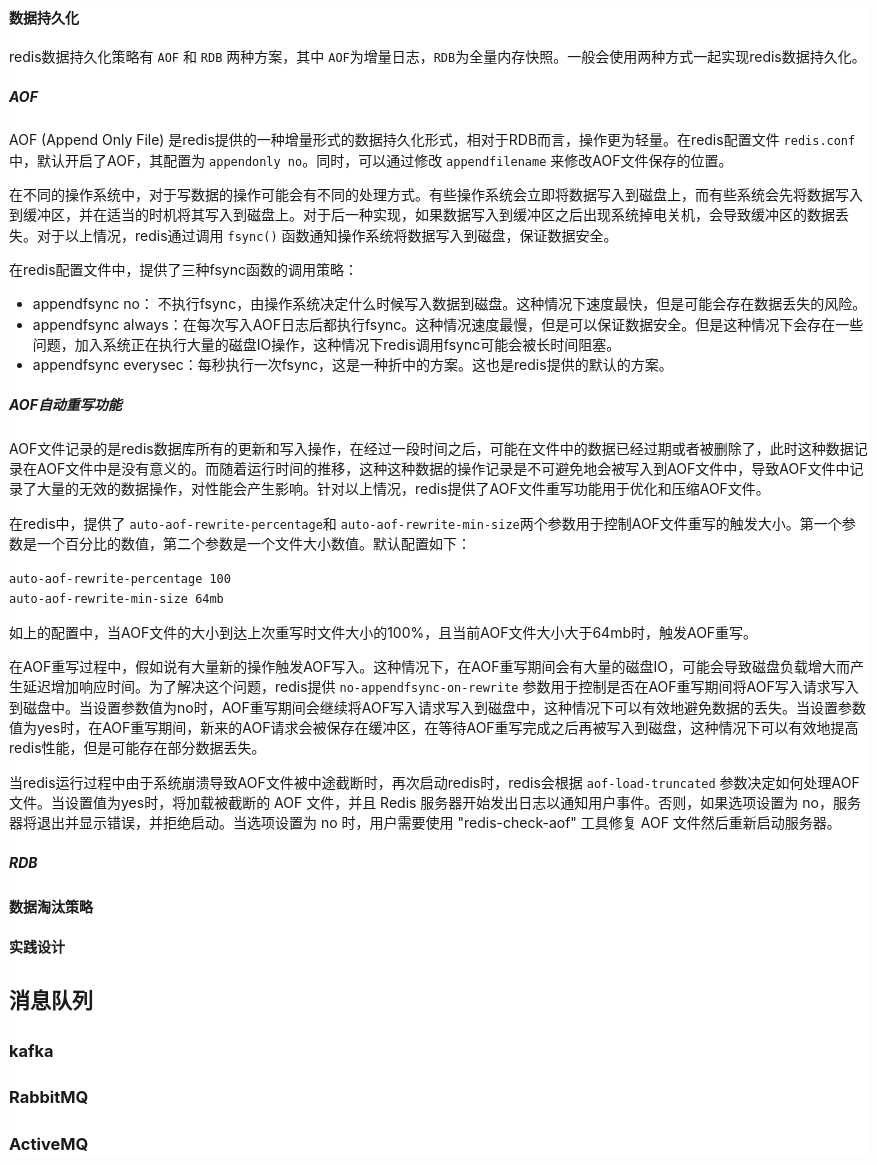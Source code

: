 #### 数据持久化

redis数据持久化策略有 `AOF` 和 `RDB` 两种方案，其中 `AOF`为增量日志，`RDB`为全量内存快照。一般会使用两种方式一起实现redis数据持久化。

##### AOF

AOF (Append Only File) 是redis提供的一种增量形式的数据持久化形式，相对于RDB而言，操作更为轻量。在redis配置文件 `redis.conf` 中，默认开启了AOF，其配置为 `appendonly no`。同时，可以通过修改 `appendfilename` 来修改AOF文件保存的位置。

在不同的操作系统中，对于写数据的操作可能会有不同的处理方式。有些操作系统会立即将数据写入到磁盘上，而有些系统会先将数据写入到缓冲区，并在适当的时机将其写入到磁盘上。对于后一种实现，如果数据写入到缓冲区之后出现系统掉电关机，会导致缓冲区的数据丢失。对于以上情况，redis通过调用 `fsync()` 函数通知操作系统将数据写入到磁盘，保证数据安全。

在redis配置文件中，提供了三种fsync函数的调用策略：

- appendfsync no： 不执行fsync，由操作系统决定什么时候写入数据到磁盘。这种情况下速度最快，但是可能会存在数据丢失的风险。
- appendfsync always：在每次写入AOF日志后都执行fsync。这种情况速度最慢，但是可以保证数据安全。但是这种情况下会存在一些问题，加入系统正在执行大量的磁盘IO操作，这种情况下redis调用fsync可能会被长时间阻塞。
- appendfsync everysec：每秒执行一次fsync，这是一种折中的方案。这也是redis提供的默认的方案。


##### AOF自动重写功能

AOF文件记录的是redis数据库所有的更新和写入操作，在经过一段时间之后，可能在文件中的数据已经过期或者被删除了，此时这种数据记录在AOF文件中是没有意义的。而随着运行时间的推移，这种这种数据的操作记录是不可避免地会被写入到AOF文件中，导致AOF文件中记录了大量的无效的数据操作，对性能会产生影响。针对以上情况，redis提供了AOF文件重写功能用于优化和压缩AOF文件。

在redis中，提供了 `auto-aof-rewrite-percentage`和 `auto-aof-rewrite-min-size`两个参数用于控制AOF文件重写的触发大小。第一个参数是一个百分比的数值，第二个参数是一个文件大小数值。默认配置如下：

```shell
auto-aof-rewrite-percentage 100
auto-aof-rewrite-min-size 64mb
```

如上的配置中，当AOF文件的大小到达上次重写时文件大小的100%，且当前AOF文件大小大于64mb时，触发AOF重写。

在AOF重写过程中，假如说有大量新的操作触发AOF写入。这种情况下，在AOF重写期间会有大量的磁盘IO，可能会导致磁盘负载增大而产生延迟增加响应时间。为了解决这个问题，redis提供 `no-appendfsync-on-rewrite` 参数用于控制是否在AOF重写期间将AOF写入请求写入到磁盘中。当设置参数值为no时，AOF重写期间会继续将AOF写入请求写入到磁盘中，这种情况下可以有效地避免数据的丢失。当设置参数值为yes时，在AOF重写期间，新来的AOF请求会被保存在缓冲区，在等待AOF重写完成之后再被写入到磁盘，这种情况下可以有效地提高redis性能，但是可能存在部分数据丢失。

当redis运行过程中由于系统崩溃导致AOF文件被中途截断时，再次启动redis时，redis会根据 `aof-load-truncated` 参数决定如何处理AOF文件。当设置值为yes时，将加载被截断的 AOF 文件，并且 Redis 服务器开始发出日志以通知用户事件。否则，如果选项设置为 no，服务器将退出并显示错误，并拒绝启动。当选项设置为 no 时，用户需要使用 "redis-check-aof" 工具修复 AOF 文件然后重新启动服务器。

##### RDB

#### 数据淘汰策略

#### 实践设计

## 消息队列

### kafka

### RabbitMQ

### ActiveMQ
